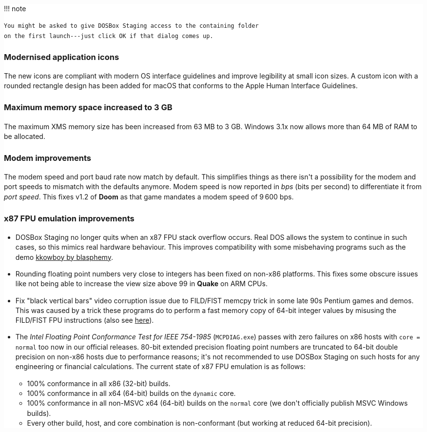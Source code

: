 !!! note

    You might be asked to give DOSBox Staging access to the containing folder
    on the first launch---just click OK if that dialog comes up.


### Modernised application icons

The new icons are compliant with modern OS interface guidelines and improve
legibility at small icon sizes. A custom icon with a rounded rectangle design
has been added for macOS that conforms to the Apple Human Interface
Guidelines.


### Maximum memory space increased to 3 GB

The maximum XMS memory size has been increased from 63 MB to 3 GB. Windows
3.1x now allows more than 64 MB of RAM to be allocated.


### Modem improvements

The modem speed and port baud rate now match by default. This simplifies
things as there isn't a possibility for the modem and port speeds to mismatch
with the defaults anymore. Modem speed is now reported in _bps_ (bits per
second) to differentiate it from _port speed_. This fixes v1.2 of **Doom** as
that game mandates a modem speed of 9&thinsp;600 bps.


### x87 FPU emulation improvements

- DOSBox Staging no longer quits when an x87 FPU stack overflow occurs. Real
  DOS allows the system to continue in such cases, so this mimics real
  hardware behaviour. This improves compatibility with some misbehaving
  programs such as the demo [kkowboy by blasphemy](https://www.pouet.net/prod.php?which=87).

- Rounding floating point numbers very close to integers has been fixed on
  non-x86 platforms. This fixes some obscure issues like not being able to
  increase the view size above 99 in **Quake** on ARM CPUs.

- Fix "black vertical bars" video corruption issue due to FILD/FIST memcpy
  trick in some late 90s Pentium games and demos. This was caused by a trick these
  programs do to perform a fast memory copy of 64-bit integer values by
  misusing the FILD/FIST FPU instructions (also see
  [here](#fix-black-vertical-bars-video-corruption-issue)).

- The _Intel Floating Point Conformance Test for IEEE 754-1985_
  (`MCPDIAG.exe`) passes with zero failures on x86 hosts with `core = normal`
  too now in our official releases. 80-bit extended precision floating point
  numbers are truncated to 64-bit double precision on non-x86 hosts due to
  performance reasons; it's not recommended to use DOSBox Staging on such
  hosts for any engineering or financial calculations. The current state of
  x87 FPU emulation is as follows:

    - 100% conformance in all x86 (32-bit) builds.
    - 100% conformance in all x64 (64-bit) builds on the `dynamic` core.
    - 100% conformance in all non-MSVC x64 (64-bit) builds on the `normal`
      core (we don't officially publish MSVC Windows builds).
    - Every other build, host, and core combination is non-conformant (but
      working at reduced 64-bit precision).
